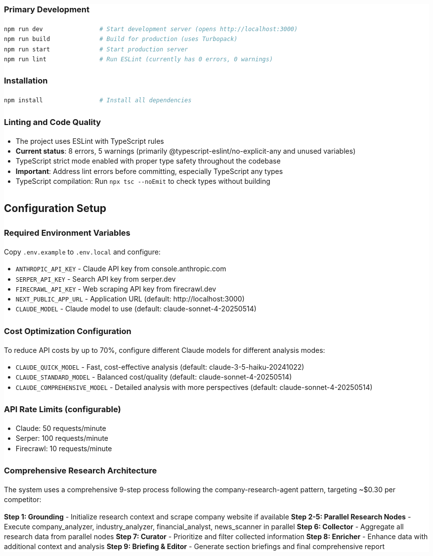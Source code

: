 ### Primary Development
```bash
npm run dev                # Start development server (opens http://localhost:3000)
npm run build              # Build for production (uses Turbopack)
npm run start              # Start production server
npm run lint               # Run ESLint (currently has 0 errors, 0 warnings)
```

### Installation
```bash
npm install                # Install all dependencies
```

### Linting and Code Quality
- The project uses ESLint with TypeScript rules
- **Current status**: 8 errors, 5 warnings (primarily @typescript-eslint/no-explicit-any and unused variables)
- TypeScript strict mode enabled with proper type safety throughout the codebase
- **Important**: Address lint errors before committing, especially TypeScript any types
- TypeScript compilation: Run `npx tsc --noEmit` to check types without building

## Configuration Setup

### Required Environment Variables
Copy `.env.example` to `.env.local` and configure:
- `ANTHROPIC_API_KEY` - Claude API key from console.anthropic.com
- `SERPER_API_KEY` - Search API key from serper.dev
- `FIRECRAWL_API_KEY` - Web scraping API key from firecrawl.dev
- `NEXT_PUBLIC_APP_URL` - Application URL (default: http://localhost:3000)
- `CLAUDE_MODEL` - Claude model to use (default: claude-sonnet-4-20250514)

### Cost Optimization Configuration
To reduce API costs by up to 70%, configure different Claude models for different analysis modes:
- `CLAUDE_QUICK_MODEL` - Fast, cost-effective analysis (default: claude-3-5-haiku-20241022)
- `CLAUDE_STANDARD_MODEL` - Balanced cost/quality (default: claude-sonnet-4-20250514)
- `CLAUDE_COMPREHENSIVE_MODEL` - Detailed analysis with more perspectives (default: claude-sonnet-4-20250514)

### API Rate Limits (configurable)
- Claude: 50 requests/minute
- Serper: 100 requests/minute
- Firecrawl: 10 requests/minute

### Comprehensive Research Architecture
The system uses a comprehensive 9-step process following the company-research-agent pattern, targeting ~$0.30 per competitor:

**Step 1: Grounding** - Initialize research context and scrape company website if available
**Step 2-5: Parallel Research Nodes** - Execute company_analyzer, industry_analyzer, financial_analyst, news_scanner in parallel
**Step 6: Collector** - Aggregate all research data from parallel nodes
**Step 7: Curator** - Prioritize and filter collected information
**Step 8: Enricher** - Enhance data with additional context and analysis
**Step 9: Briefing & Editor** - Generate section briefings and final comprehensive report
